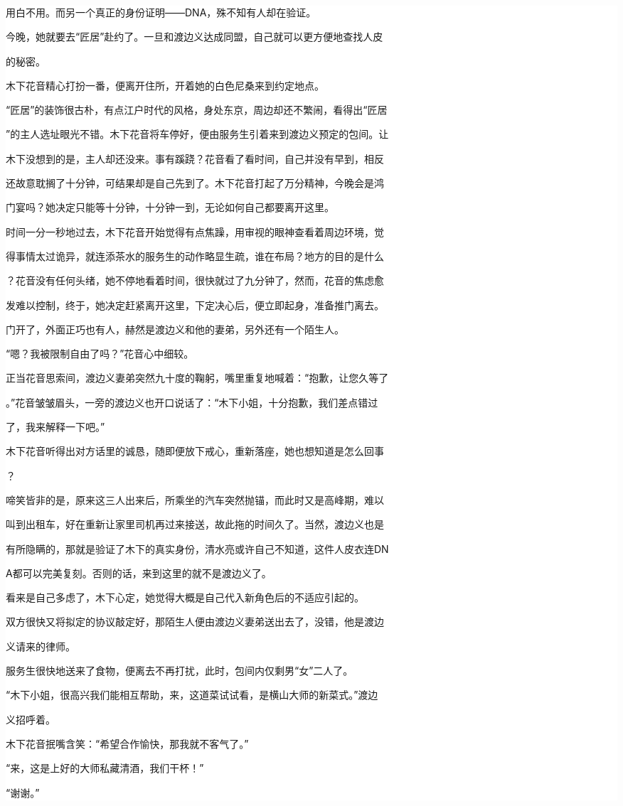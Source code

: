 用白不用。而另一个真正的身份证明——DNA，殊不知有人却在验证。

今晚，她就要去“匠居”赴约了。一旦和渡边义达成同盟，自己就可以更方便地查找人皮

的秘密。

木下花音精心打扮一番，便离开住所，开着她的白色尼桑来到约定地点。

“匠居”的装饰很古朴，有点江户时代的风格，身处东京，周边却还不繁闹，看得出“匠居

”的主人选址眼光不错。木下花音将车停好，便由服务生引着来到渡边义预定的包间。让

木下没想到的是，主人却还没来。事有蹊跷？花音看了看时间，自己并没有早到，相反

还故意耽搁了十分钟，可结果却是自己先到了。木下花音打起了万分精神，今晚会是鸿

门宴吗？她决定只能等十分钟，十分钟一到，无论如何自己都要离开这里。

时间一分一秒地过去，木下花音开始觉得有点焦躁，用审视的眼神查看着周边环境，觉

得事情太过诡异，就连添茶水的服务生的动作略显生疏，谁在布局？地方的目的是什么

？花音没有任何头绪，她不停地看着时间，很快就过了九分钟了，然而，花音的焦虑愈

发难以控制，终于，她决定赶紧离开这里，下定决心后，便立即起身，准备推门离去。

门开了，外面正巧也有人，赫然是渡边义和他的妻弟，另外还有一个陌生人。

“嗯？我被限制自由了吗？”花音心中细较。

正当花音思索间，渡边义妻弟突然九十度的鞠躬，嘴里重复地喊着：“抱歉，让您久等了

。”花音皱皱眉头，一旁的渡边义也开口说话了：“木下小姐，十分抱歉，我们差点错过

了，我来解释一下吧。”

木下花音听得出对方话里的诚恳，随即便放下戒心，重新落座，她也想知道是怎么回事

？

啼笑皆非的是，原来这三人出来后，所乘坐的汽车突然抛锚，而此时又是高峰期，难以

叫到出租车，好在重新让家里司机再过来接送，故此拖的时间久了。当然，渡边义也是

有所隐瞒的，那就是验证了木下的真实身份，清水亮或许自己不知道，这件人皮衣连DN

A都可以完美复刻。否则的话，来到这里的就不是渡边义了。

看来是自己多虑了，木下心定，她觉得大概是自己代入新角色后的不适应引起的。

双方很快又将拟定的协议敲定好，那陌生人便由渡边义妻弟送出去了，没错，他是渡边

义请来的律师。

服务生很快地送来了食物，便离去不再打扰，此时，包间内仅剩男“女”二人了。

“木下小姐，很高兴我们能相互帮助，来，这道菜试试看，是横山大师的新菜式。”渡边

义招呼着。

木下花音抿嘴含笑：“希望合作愉快，那我就不客气了。”

“来，这是上好的大师私藏清酒，我们干杯！”

“谢谢。”
